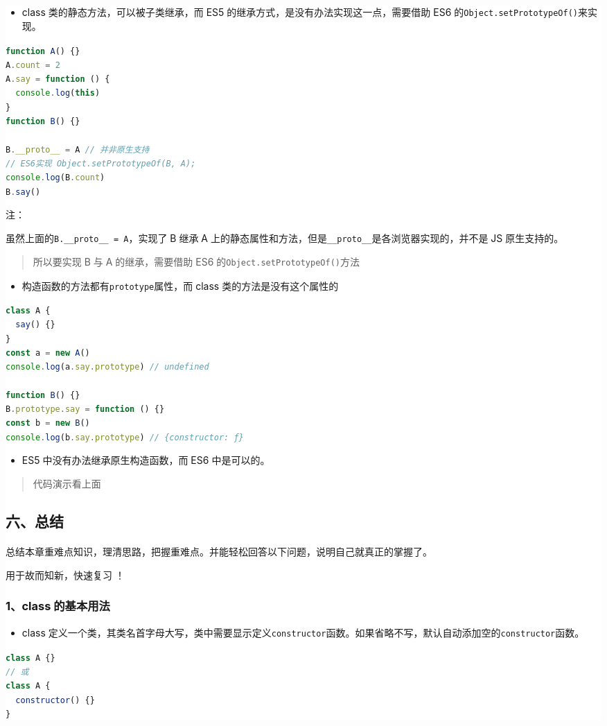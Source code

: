 - class 类的静态方法，可以被子类继承，而 ES5 的继承方式，是没有办法实现这一点，需要借助 ES6 的`Object.setPrototypeOf()`来实现。

```js
function A() {}
A.count = 2
A.say = function () {
  console.log(this)
}
function B() {}

B.__proto__ = A // 并非原生支持
// ES6实现 Object.setPrototypeOf(B, A);
console.log(B.count)
B.say()
```

注：

虽然上面的`B.__proto__ = A`，实现了 B 继承 A 上的静态属性和方法，但是`__proto__`是各浏览器实现的，并不是 JS 原生支持的。

> 所以要实现 B 与 A 的继承，需要借助 ES6 的`Object.setPrototypeOf()`方法

- 构造函数的方法都有`prototype`属性，而 class 类的方法是没有这个属性的

```js
class A {
  say() {}
}
const a = new A()
console.log(a.say.prototype) // undefined

function B() {}
B.prototype.say = function () {}
const b = new B()
console.log(b.say.prototype) // {constructor: ƒ}
```

- ES5 中没有办法继承原生构造函数，而 ES6 中是可以的。

> 代码演示看上面

## 六、总结

总结本章重难点知识，理清思路，把握重难点。并能轻松回答以下问题，说明自己就真正的掌握了。

用于故而知新，快速复习 ！

### 1、class 的基本用法

- class 定义一个类，其类名首字母大写，类中需要显示定义`constructor`函数。如果省略不写，默认自动添加空的`constructor`函数。

```js
class A {}
// 或
class A {
  constructor() {}
}
```
